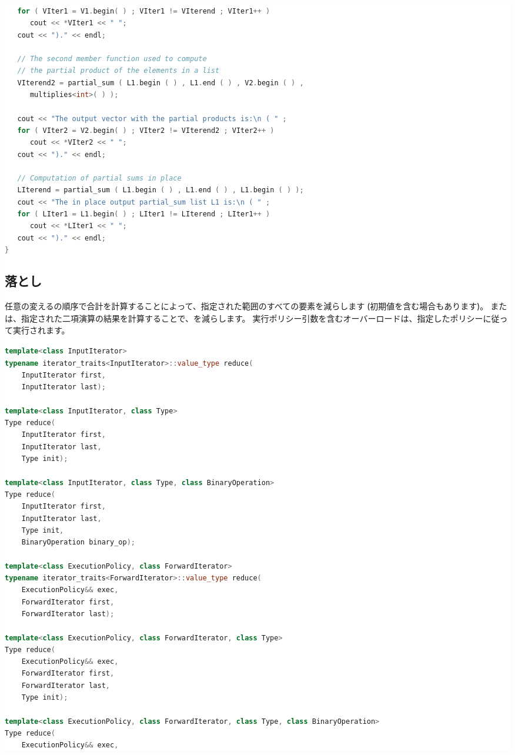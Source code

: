 ```cpp
   for ( VIter1 = V1.begin( ) ; VIter1 != VIterend ; VIter1++ )
      cout << *VIter1 << " ";
   cout << ")." << endl;

   // The second member function used to compute
   // the partial product of the elements in a list
   VIterend2 = partial_sum ( L1.begin ( ) , L1.end ( ) , V2.begin ( ) ,
      multiplies<int>( ) );

   cout << "The output vector with the partial products is:\n ( " ;
   for ( VIter2 = V2.begin( ) ; VIter2 != VIterend2 ; VIter2++ )
      cout << *VIter2 << " ";
   cout << ")." << endl;

   // Computation of partial sums in place
   LIterend = partial_sum ( L1.begin ( ) , L1.end ( ) , L1.begin ( ) );
   cout << "The in place output partial_sum list L1 is:\n ( " ;
   for ( LIter1 = L1.begin( ) ; LIter1 != LIterend ; LIter1++ )
      cout << *LIter1 << " ";
   cout << ")." << endl;
}
```

## <a name="reduce"></a>落とし

任意の変えるの順序で合計を計算することによって、指定された範囲のすべての要素を減らします (初期値を含む場合もあります)。 または、指定された二項演算の結果を計算することで、を減らします。 実行ポリシー引数を含むオーバーロードは、指定したポリシーに従って実行されます。

```cpp
template<class InputIterator>
typename iterator_traits<InputIterator>::value_type reduce(
    InputIterator first,
    InputIterator last);

template<class InputIterator, class Type>
Type reduce(
    InputIterator first,
    InputIterator last,
    Type init);

template<class InputIterator, class Type, class BinaryOperation>
Type reduce(
    InputIterator first,
    InputIterator last,
    Type init,
    BinaryOperation binary_op);

template<class ExecutionPolicy, class ForwardIterator>
typename iterator_traits<ForwardIterator>::value_type reduce(
    ExecutionPolicy&& exec,
    ForwardIterator first,
    ForwardIterator last);

template<class ExecutionPolicy, class ForwardIterator, class Type>
Type reduce(
    ExecutionPolicy&& exec,
    ForwardIterator first,
    ForwardIterator last,
    Type init);

template<class ExecutionPolicy, class ForwardIterator, class Type, class BinaryOperation>
Type reduce(
    ExecutionPolicy&& exec,
```
